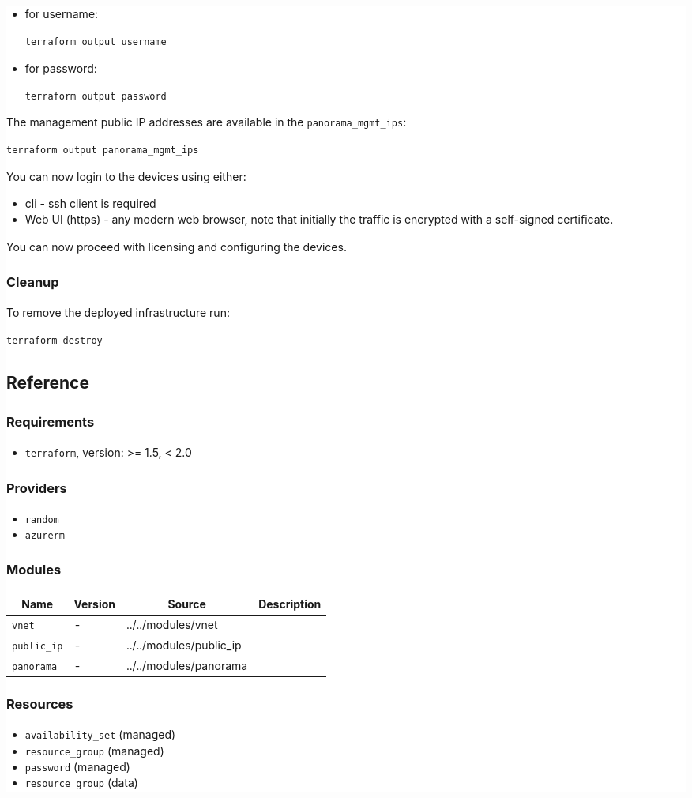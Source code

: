 - for username:

  ```bash
  terraform output username
  ```

- for password:

  ```bash
  terraform output password
  ```

The management public IP addresses are available in the `panorama_mgmt_ips`:

```bash
terraform output panorama_mgmt_ips
```

You can now login to the devices using either:

- cli - ssh client is required
- Web UI (https) - any modern web browser, note that initially the traffic is encrypted with a self-signed certificate.

You can now proceed with licensing and configuring the devices.

### Cleanup

To remove the deployed infrastructure run:

```bash
terraform destroy
```

## Reference

### Requirements

- `terraform`, version: >= 1.5, < 2.0

### Providers

- `random`
- `azurerm`

### Modules
Name | Version | Source | Description
--- | --- | --- | ---
`vnet` | - | ../../modules/vnet | 
`public_ip` | - | ../../modules/public_ip | 
`panorama` | - | ../../modules/panorama | 

### Resources

- `availability_set` (managed)
- `resource_group` (managed)
- `password` (managed)
- `resource_group` (data)
